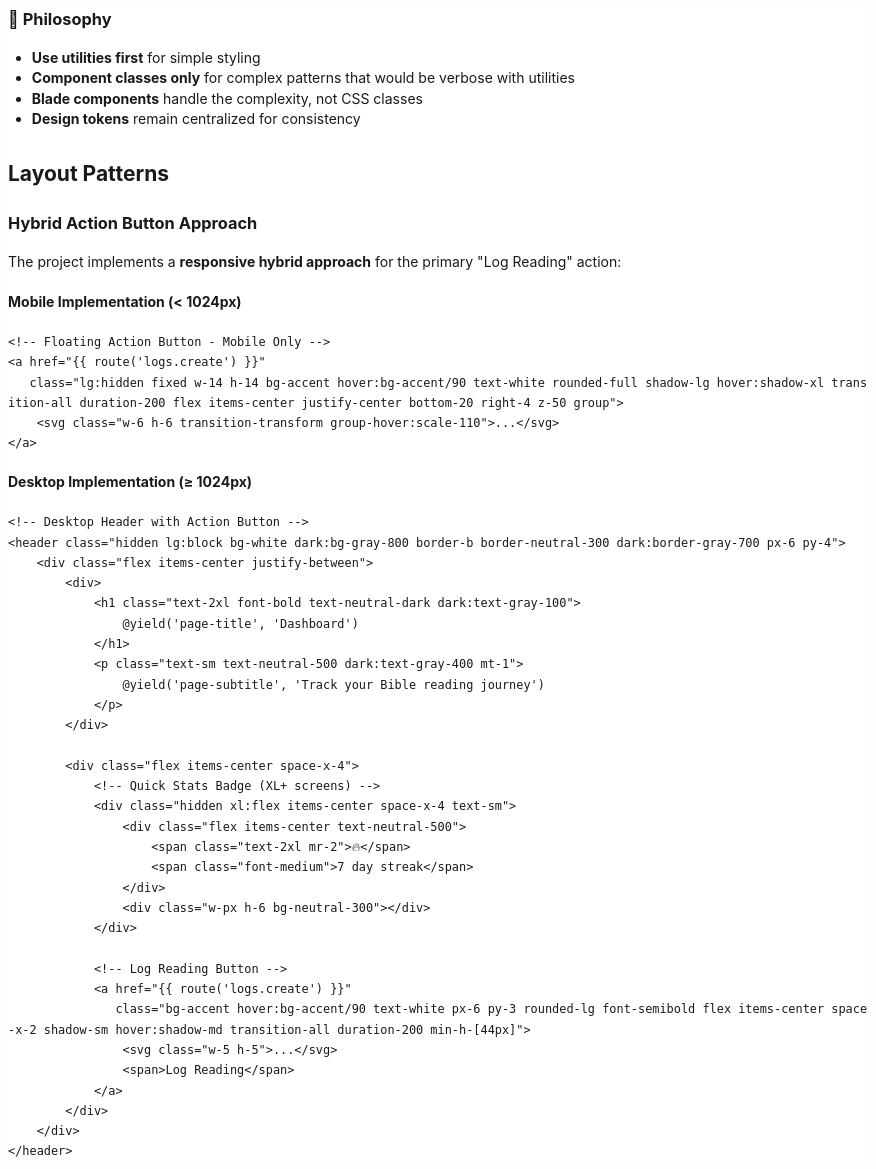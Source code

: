 ### 🎯 **Philosophy**
- **Use utilities first** for simple styling
- **Component classes only** for complex patterns that would be verbose with utilities
- **Blade components** handle the complexity, not CSS classes
- **Design tokens** remain centralized for consistency 

## Layout Patterns

### Hybrid Action Button Approach

The project implements a **responsive hybrid approach** for the primary "Log Reading" action:

#### Mobile Implementation (< 1024px)
```blade
<!-- Floating Action Button - Mobile Only -->
<a href="{{ route('logs.create') }}" 
   class="lg:hidden fixed w-14 h-14 bg-accent hover:bg-accent/90 text-white rounded-full shadow-lg hover:shadow-xl transition-all duration-200 flex items-center justify-center bottom-20 right-4 z-50 group">
    <svg class="w-6 h-6 transition-transform group-hover:scale-110">...</svg>
</a>
```

#### Desktop Implementation (≥ 1024px)
```blade
<!-- Desktop Header with Action Button -->
<header class="hidden lg:block bg-white dark:bg-gray-800 border-b border-neutral-300 dark:border-gray-700 px-6 py-4">
    <div class="flex items-center justify-between">
        <div>
            <h1 class="text-2xl font-bold text-neutral-dark dark:text-gray-100">
                @yield('page-title', 'Dashboard')
            </h1>
            <p class="text-sm text-neutral-500 dark:text-gray-400 mt-1">
                @yield('page-subtitle', 'Track your Bible reading journey')
            </p>
        </div>
        
        <div class="flex items-center space-x-4">
            <!-- Quick Stats Badge (XL+ screens) -->
            <div class="hidden xl:flex items-center space-x-4 text-sm">
                <div class="flex items-center text-neutral-500">
                    <span class="text-2xl mr-2">🔥</span>
                    <span class="font-medium">7 day streak</span>
                </div>
                <div class="w-px h-6 bg-neutral-300"></div>
            </div>
            
            <!-- Log Reading Button -->
            <a href="{{ route('logs.create') }}" 
               class="bg-accent hover:bg-accent/90 text-white px-6 py-3 rounded-lg font-semibold flex items-center space-x-2 shadow-sm hover:shadow-md transition-all duration-200 min-h-[44px]">
                <svg class="w-5 h-5">...</svg>
                <span>Log Reading</span>
            </a>
        </div>
    </div>
</header>
```
